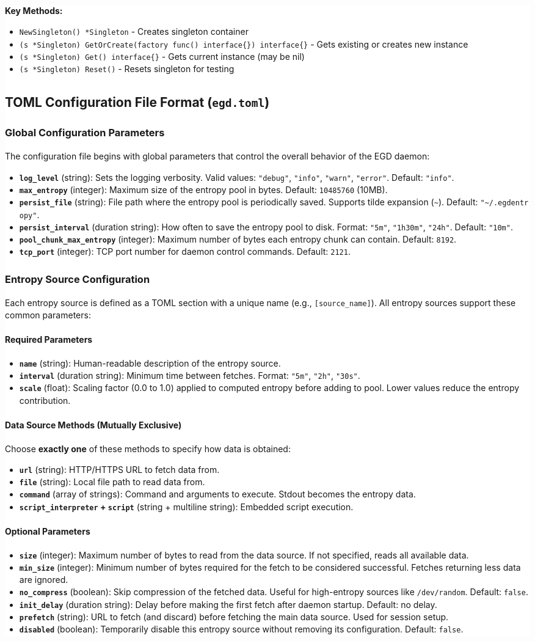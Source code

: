 **Key Methods:**
- `NewSingleton() *Singleton` - Creates singleton container
- `(s *Singleton) GetOrCreate(factory func() interface{}) interface{}` - Gets existing or creates new instance
- `(s *Singleton) Get() interface{}` - Gets current instance (may be nil)
- `(s *Singleton) Reset()` - Resets singleton for testing

## TOML Configuration File Format (`egd.toml`)

### Global Configuration Parameters

The configuration file begins with global parameters that control the overall behavior of the EGD daemon:

- **`log_level`** (string): Sets the logging verbosity. Valid values: `"debug"`, `"info"`, `"warn"`, `"error"`. Default: `"info"`.
- **`max_entropy`** (integer): Maximum size of the entropy pool in bytes. Default: `10485760` (10MB).
- **`persist_file`** (string): File path where the entropy pool is periodically saved. Supports tilde expansion (`~`). Default: `"~/.egdentropy"`.
- **`persist_interval`** (duration string): How often to save the entropy pool to disk. Format: `"5m"`, `"1h30m"`, `"24h"`. Default: `"10m"`.
- **`pool_chunk_max_entropy`** (integer): Maximum number of bytes each entropy chunk can contain. Default: `8192`.
- **`tcp_port`** (integer): TCP port number for daemon control commands. Default: `2121`.

### Entropy Source Configuration

Each entropy source is defined as a TOML section with a unique name (e.g., `[source_name]`). All entropy sources support these common parameters:

#### Required Parameters
- **`name`** (string): Human-readable description of the entropy source.
- **`interval`** (duration string): Minimum time between fetches. Format: `"5m"`, `"2h"`, `"30s"`.
- **`scale`** (float): Scaling factor (0.0 to 1.0) applied to computed entropy before adding to pool. Lower values reduce the entropy contribution.

#### Data Source Methods (Mutually Exclusive)

Choose **exactly one** of these methods to specify how data is obtained:

- **`url`** (string): HTTP/HTTPS URL to fetch data from.
- **`file`** (string): Local file path to read data from.
- **`command`** (array of strings): Command and arguments to execute. Stdout becomes the entropy data.
- **`script_interpreter` + `script`** (string + multiline string): Embedded script execution.

#### Optional Parameters
- **`size`** (integer): Maximum number of bytes to read from the data source. If not specified, reads all available data.
- **`min_size`** (integer): Minimum number of bytes required for the fetch to be considered successful. Fetches returning less data are ignored.
- **`no_compress`** (boolean): Skip compression of the fetched data. Useful for high-entropy sources like `/dev/random`. Default: `false`.
- **`init_delay`** (duration string): Delay before making the first fetch after daemon startup. Default: no delay.
- **`prefetch`** (string): URL to fetch (and discard) before fetching the main data source. Used for session setup.
- **`disabled`** (boolean): Temporarily disable this entropy source without removing its configuration. Default: `false`.
